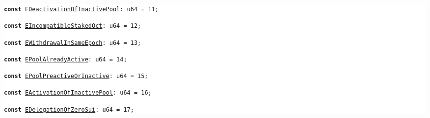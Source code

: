 

<pre><code><b>const</b> <a href="../sui_system/staking_pool.md#sui_system_staking_pool_EDeactivationOfInactivePool">EDeactivationOfInactivePool</a>: u64 = 11;
</code></pre>



<a name="sui_system_staking_pool_EIncompatibleStakedOct"></a>



<pre><code><b>const</b> <a href="../sui_system/staking_pool.md#sui_system_staking_pool_EIncompatibleStakedOct">EIncompatibleStakedOct</a>: u64 = 12;
</code></pre>



<a name="sui_system_staking_pool_EWithdrawalInSameEpoch"></a>



<pre><code><b>const</b> <a href="../sui_system/staking_pool.md#sui_system_staking_pool_EWithdrawalInSameEpoch">EWithdrawalInSameEpoch</a>: u64 = 13;
</code></pre>



<a name="sui_system_staking_pool_EPoolAlreadyActive"></a>



<pre><code><b>const</b> <a href="../sui_system/staking_pool.md#sui_system_staking_pool_EPoolAlreadyActive">EPoolAlreadyActive</a>: u64 = 14;
</code></pre>



<a name="sui_system_staking_pool_EPoolPreactiveOrInactive"></a>



<pre><code><b>const</b> <a href="../sui_system/staking_pool.md#sui_system_staking_pool_EPoolPreactiveOrInactive">EPoolPreactiveOrInactive</a>: u64 = 15;
</code></pre>



<a name="sui_system_staking_pool_EActivationOfInactivePool"></a>



<pre><code><b>const</b> <a href="../sui_system/staking_pool.md#sui_system_staking_pool_EActivationOfInactivePool">EActivationOfInactivePool</a>: u64 = 16;
</code></pre>



<a name="sui_system_staking_pool_EDelegationOfZeroSui"></a>



<pre><code><b>const</b> <a href="../sui_system/staking_pool.md#sui_system_staking_pool_EDelegationOfZeroSui">EDelegationOfZeroSui</a>: u64 = 17;
</code></pre>



<a name="sui_system_staking_pool_EStakedOctBelowThreshold"></a>
